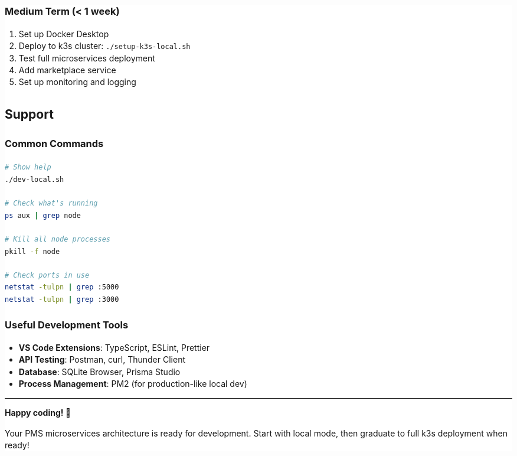 ### Medium Term (< 1 week)
1. Set up Docker Desktop
2. Deploy to k3s cluster: `./setup-k3s-local.sh`
3. Test full microservices deployment
4. Add marketplace service
5. Set up monitoring and logging

## Support

### Common Commands
```bash
# Show help
./dev-local.sh

# Check what's running
ps aux | grep node

# Kill all node processes
pkill -f node

# Check ports in use
netstat -tulpn | grep :5000
netstat -tulpn | grep :3000
```

### Useful Development Tools
- **VS Code Extensions**: TypeScript, ESLint, Prettier
- **API Testing**: Postman, curl, Thunder Client
- **Database**: SQLite Browser, Prisma Studio
- **Process Management**: PM2 (for production-like local dev)

---

**Happy coding! 🚀**

Your PMS microservices architecture is ready for development. Start with local mode, then graduate to full k3s deployment when ready!